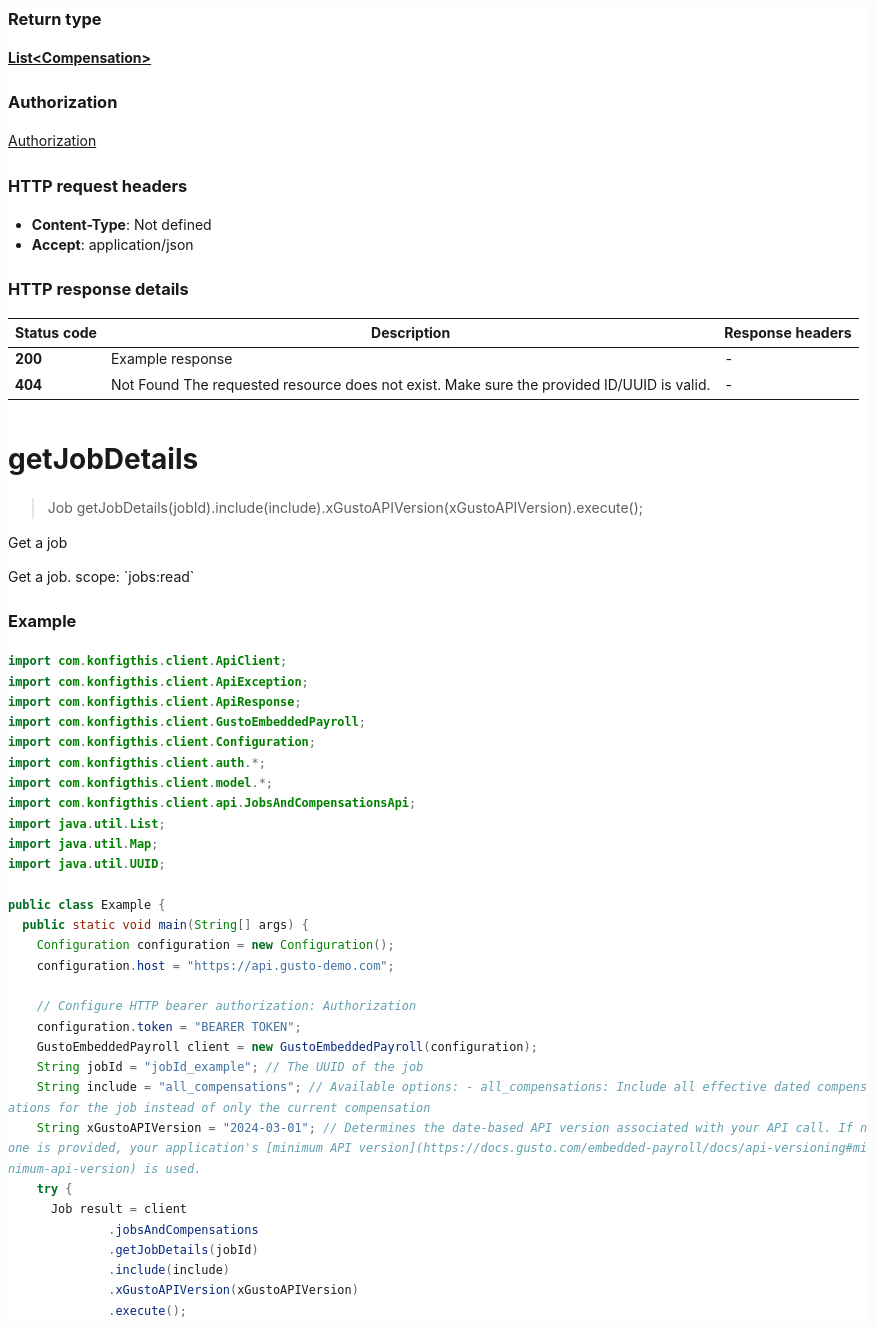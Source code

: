 ### Return type

[**List&lt;Compensation&gt;**](Compensation.md)

### Authorization

[Authorization](../README.md#Authorization)

### HTTP request headers

 - **Content-Type**: Not defined
 - **Accept**: application/json

### HTTP response details
| Status code | Description | Response headers |
|-------------|-------------|------------------|
| **200** | Example response |  -  |
| **404** | Not Found     The requested resource does not exist. Make sure the provided ID/UUID is valid.  |  -  |

<a name="getJobDetails"></a>
# **getJobDetails**
> Job getJobDetails(jobId).include(include).xGustoAPIVersion(xGustoAPIVersion).execute();

Get a job

Get a job.  scope: &#x60;jobs:read&#x60;

### Example
```java
import com.konfigthis.client.ApiClient;
import com.konfigthis.client.ApiException;
import com.konfigthis.client.ApiResponse;
import com.konfigthis.client.GustoEmbeddedPayroll;
import com.konfigthis.client.Configuration;
import com.konfigthis.client.auth.*;
import com.konfigthis.client.model.*;
import com.konfigthis.client.api.JobsAndCompensationsApi;
import java.util.List;
import java.util.Map;
import java.util.UUID;

public class Example {
  public static void main(String[] args) {
    Configuration configuration = new Configuration();
    configuration.host = "https://api.gusto-demo.com";
    
    // Configure HTTP bearer authorization: Authorization
    configuration.token = "BEARER TOKEN";
    GustoEmbeddedPayroll client = new GustoEmbeddedPayroll(configuration);
    String jobId = "jobId_example"; // The UUID of the job
    String include = "all_compensations"; // Available options: - all_compensations: Include all effective dated compensations for the job instead of only the current compensation
    String xGustoAPIVersion = "2024-03-01"; // Determines the date-based API version associated with your API call. If none is provided, your application's [minimum API version](https://docs.gusto.com/embedded-payroll/docs/api-versioning#minimum-api-version) is used.
    try {
      Job result = client
              .jobsAndCompensations
              .getJobDetails(jobId)
              .include(include)
              .xGustoAPIVersion(xGustoAPIVersion)
              .execute();
```